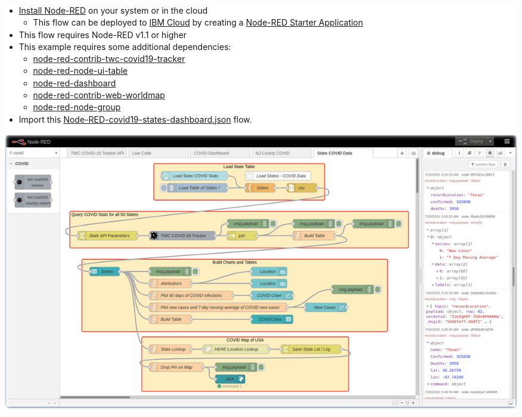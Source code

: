 - [Install Node-RED](https://nodered.org/docs/getting-started/) on your system or in the cloud
  - This flow can be deployed to [IBM Cloud](https://cloud.ibm.com/registration) by creating a [Node-RED Starter Application](https://developer.ibm.com/components/node-red/tutorials/how-to-create-a-node-red-starter-application/)
- This flow requires Node-RED v1.1 or higher
- This example requires some additional dependencies:
  - [node-red-contrib-twc-covid19-tracker](https://flows.nodered.org/node/node-red-contrib-twc-covid19-tracker)
  - [node-red-node-ui-table](https://flows.nodered.org/node/node-red-node-ui-table)
  - [node-red-dashboard](https://flows.nodered.org/node/node-red-dashboard)
  - [node-red-contrib-web-worldmap](https://flows.nodered.org/node/node-red-contrib-web-worldmap)
  - [node-red-node-group](https://flows.nodered.org/node/node-red-node-group)
- Import this [Node-RED-covid19-states-dashboard.json](https://github.com/call-for-code/node-red-contrib-twc-covid19-tracker/blob/master/examples/Node-RED-covid19-states-dashboard.json) flow.

![COVID-19 Dashboard](screenshots/Node-RED-COVID19-States-Dashboard-flow.png)